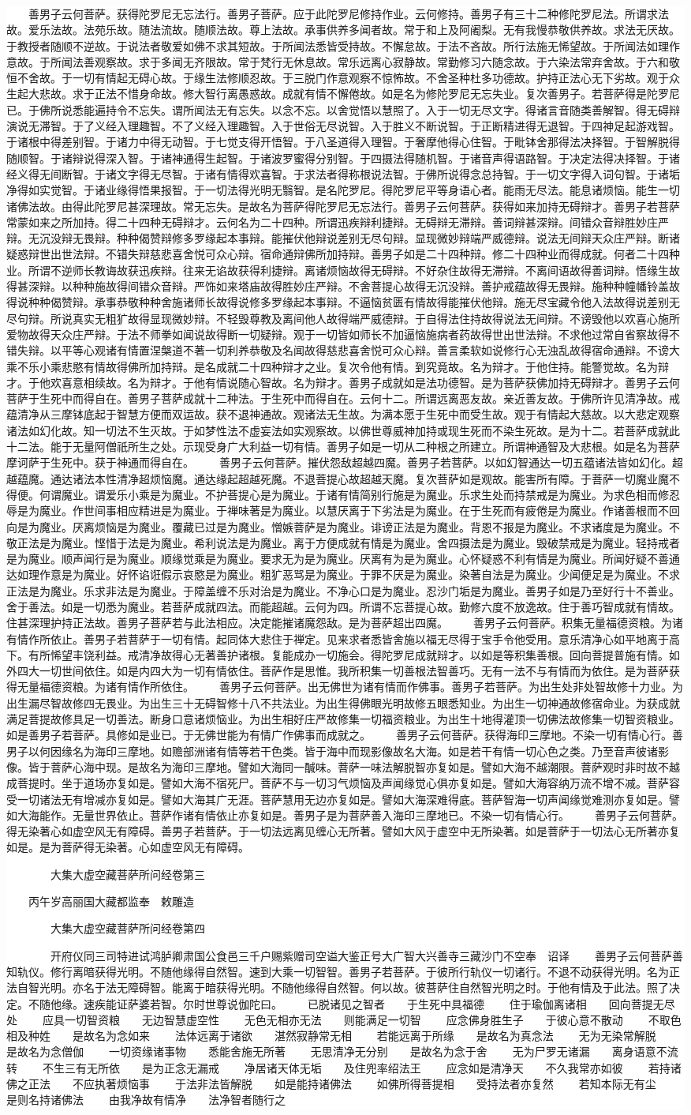 　　善男子云何菩萨。获得陀罗尼无忘法行。善男子菩萨。应于此陀罗尼修持作业。云何修持。善男子有三十二种修陀罗尼法。所谓求法故。爱乐法故。法苑乐故。随法流故。随顺法故。尊上法故。承事供养多闻者故。常于和上及阿阇梨。无有我慢恭敬供养故。求法无厌故。于教授者随顺不逆故。于说法者敬爱如佛不求其短故。于所闻法悉皆受持故。不懈怠故。于法不吝故。所行法施无悕望故。于所闻法如理作意故。于所闻法善观察故。求于多闻无齐限故。常于梵行无休息故。常乐远离心寂静故。常勤修习六随念故。于六染法常弃舍故。于六和敬恒不舍故。于一切有情起无碍心故。于缘生法修顺忍故。于三脱门作意观察不惊怖故。不舍圣种杜多功德故。护持正法心无下劣故。观于众生起大悲故。求于正法不惜身命故。修大智行离愚惑故。成就有情不懈倦故。如是名为修陀罗尼无忘失业。复次善男子。若菩萨得是陀罗尼已。于佛所说悉能遍持令不忘失。谓所闻法无有忘失。以念不忘。以舍觉悟以慧照了。入于一切无尽文字。得诸言音随类善解智。得无碍辩演说无滞智。于了义经入理趣智。不了义经入理趣智。入于世俗无尽说智。入于胜义不断说智。于正断精进得无退智。于四神足起游戏智。于诸根中得差别智。于诸力中得无动智。于七觉支得开悟智。于八圣道得入理智。于奢摩他得心住智。于毗钵舍那得法决择智。于智解脱得随顺智。于诸辩说得深入智。于诸神通得生起智。于诸波罗蜜得分别智。于四摄法得随机智。于诸音声得语路智。于决定法得决择智。于诸经义得无间断智。于诸文字得无尽智。于诸有情得欢喜智。于求法者得称根说法智。于佛所说得念总持智。于一切文字得入词句智。于诸垢净得如实觉智。于诸业缘得悟果报智。于一切法得光明无翳智。是名陀罗尼。得陀罗尼平等身语心者。能雨无尽法。能息诸烦恼。能生一切诸佛法故。由得此陀罗尼甚深理故。常无忘失。是故名为菩萨得陀罗尼无忘法行。善男子云何菩萨。获得如来加持无碍辩才。善男子若菩萨常蒙如来之所加持。得二十四种无碍辩才。云何名为二十四种。所谓迅疾辩利捷辩。无碍辩无滞辩。善词辩甚深辩。间错众音辩胜妙庄严辩。无沉没辩无畏辩。种种偈赞辩修多罗缘起本事辩。能摧伏他辩说差别无尽句辩。显现微妙辩端严威德辩。说法无间辩天众庄严辩。断诸疑惑辩世出世法辩。不错失辩慈悲喜舍悦可众心辩。宿命通辩佛所加持辩。善男子如是二十四种辩。修二十四种业而得成就。何者二十四种业。所谓不逆师长教诲故获迅疾辩。往来无谄故获得利捷辩。离诸烦恼故得无碍辩。不好杂住故得无滞辩。不离间语故得善词辩。悟缘生故得甚深辩。以种种施故得间错众音辩。严饰如来塔庙故得胜妙庄严辩。不舍菩提心故得无沉没辩。善护戒蕴故得无畏辩。施种种幢幡铃盖故得说种种偈赞辩。承事恭敬种种舍施诸师长故得说修多罗缘起本事辩。不逼恼贫匮有情故得能摧伏他辩。施无尽宝藏令他入法故得说差别无尽句辩。所说真实无粗犷故得显现微妙辩。不轻毁尊教及离间他人故得端严威德辩。于自得法住持故得说法无间辩。不谤毁他以欢喜心施所爱物故得天众庄严辩。于法不师拳如闻说故得断一切疑辩。观于一切皆如师长不加逼恼施病者药故得世出世法辩。不求他过常自省察故得不错失辩。以平等心观诸有情置涅槃道不著一切利养恭敬及名闻故得慈悲喜舍悦可众心辩。善言柔软如说修行心无浊乱故得宿命通辩。不谤大乘不乐小乘悲愍有情故得佛所加持辩。是名成就二十四种辩才之业。复次令他有情。到究竟故。名为辩才。于他住持。能警觉故。名为辩才。于他欢喜意相续故。名为辩才。于他有情说随心智故。名为辩才。善男子成就如是法功德智。是为菩萨获佛加持无碍辩才。善男子云何菩萨于生死中而得自在。善男子菩萨成就十二种法。于生死中而得自在。云何十二。所谓远离恶友故。亲近善友故。于佛所许见清净故。戒蕴清净从三摩钵底起于智慧方便而双运故。获不退神通故。观诸法无生故。为满本愿于生死中而受生故。观于有情起大慈故。以大悲定观察诸法如幻化故。知一切法不生灭故。于如梦性法不虚妄法如实观察故。以佛世尊威神加持或现生死而不染生死故。是为十二。若菩萨成就此十二法。能于无量阿僧祇所生之处。示现受身广大利益一切有情。善男子如是一切从二种根之所建立。所谓神通智及大悲根。如是名为菩萨摩诃萨于生死中。获于神通而得自在。
　　善男子云何菩萨。摧伏怨敌超越四魔。善男子若菩萨。以如幻智通达一切五蕴诸法皆如幻化。超越蕴魔。通达诸法本性清净超烦恼魔。通达缘起超越死魔。不退菩提心故超越天魔。复次菩萨如是观故。能害所有障。于菩萨一切魔业魔不得便。何谓魔业。谓爱乐小乘是为魔业。不护菩提心是为魔业。于诸有情简别行施是为魔业。乐求生处而持禁戒是为魔业。为求色相而修忍辱是为魔业。作世间事相应精进是为魔业。于禅味著是为魔业。以慧厌离于下劣法是为魔业。在于生死而有疲倦是为魔业。作诸善根而不回向是为魔业。厌离烦恼是为魔业。覆藏已过是为魔业。憎嫉菩萨是为魔业。诽谤正法是为魔业。背恩不报是为魔业。不求诸度是为魔业。不敬正法是为魔业。悭惜于法是为魔业。希利说法是为魔业。离于方便成就有情是为魔业。舍四摄法是为魔业。毁破禁戒是为魔业。轻持戒者是为魔业。顺声闻行是为魔业。顺缘觉乘是为魔业。要求无为是为魔业。厌离有为是为魔业。心怀疑惑不利有情是为魔业。所闻好疑不善通达如理作意是为魔业。好怀谄诳假示哀愍是为魔业。粗犷恶骂是为魔业。于罪不厌是为魔业。染著自法是为魔业。少闻便足是为魔业。不求正法是为魔业。乐求非法是为魔业。于障盖缠不乐对治是为魔业。不净心口是为魔业。忍沙门垢是为魔业。善男子如是乃至好行十不善业。舍于善法。如是一切悉为魔业。若菩萨成就四法。而能超越。云何为四。所谓不忘菩提心故。勤修六度不放逸故。住于善巧智成就有情故。住甚深理护持正法故。善男子菩萨若与此法相应。决定能摧诸魔怨敌。是为菩萨超出四魔。
　　善男子云何菩萨。积集无量福德资粮。为诸有情作所依止。善男子若菩萨于一切有情。起同体大悲住于禅定。见来求者悉皆舍施以福无尽得于宝手令他受用。意乐清净心如平地离于高下。有所悕望丰饶利益。戒清净故得心无著善护诸根。复能成办一切施会。得陀罗尼成就辩才。以如是等积集善根。回向菩提普施有情。如外四大一切世间依住。如是内四大为一切有情依住。菩萨作是思惟。我所积集一切善根法智善巧。无有一法不与有情而为依住。是为菩萨获得无量福德资粮。为诸有情作所依住。
　　善男子云何菩萨。出无佛世为诸有情而作佛事。善男子若菩萨。为出生处非处智故修十力业。为出生漏尽智故修四无畏业。为出生三十无碍智修十八不共法业。为出生得佛眼光明故修五眼悉知业。为出生一切神通故修宿命业。为获成就满足菩提故修具足一切善法。断身口意诸烦恼业。为出生相好庄严故修集一切福资粮业。为出生十地得灌顶一切佛法故修集一切智资粮业。如是善男子若菩萨。具修如是业已。于无佛世能为有情广作佛事而成就之。
　　善男子云何菩萨。获得海印三摩地。不染一切有情心行。善男子以何因缘名为海印三摩地。如赡部洲诸有情等若干色类。皆于海中而现影像故名大海。如是若干有情一切心色之类。乃至音声彼诸影像。皆于菩萨心海中现。是故名为海印三摩地。譬如大海同一醎味。菩萨一味法解脱智亦复如是。譬如大海不越潮限。菩萨观时非时故不越成菩提时。坐于道场亦复如是。譬如大海不宿死尸。菩萨不与一切习气烦恼及声闻缘觉心俱亦复如是。譬如大海容纳万流不增不减。菩萨容受一切诸法无有增减亦复如是。譬如大海其广无涯。菩萨慧用无边亦复如是。譬如大海深难得底。菩萨智海一切声闻缘觉难测亦复如是。譬如大海能作。无量世界依止。菩萨作诸有情依止亦复如是。善男子是为菩萨善入海印三摩地已。不染一切有情心行。
　　善男子云何菩萨。得无染著心如虚空风无有障碍。善男子若菩萨。于一切法远离见缠心无所著。譬如大风于虚空中无所染著。如是菩萨于一切法心无所著亦复如是。是为菩萨得无染著。心如虚空风无有障碍。

　　　　大集大虚空藏菩萨所问经卷第三

　　丙午岁高丽国大藏都监奉　敕雕造


　　　　大集大虚空藏菩萨所问经卷第四

　　　　开府仪同三司特进试鸿胪卿肃国公食邑三千户赐紫赠司空谥大鉴正号大广智大兴善寺三藏沙门不空奉　诏译
　　善男子云何菩萨善知轨仪。修行离暗获得光明。不随他缘得自然智。速到大乘一切智智。善男子若菩萨。于彼所行轨仪一切诸行。不退不动获得光明。名为正法自智光明。亦名于法无障碍智。能离于暗获得光明。不随他缘得自然智。何以故。彼菩萨住自然智光明之时。于他有情及于此法。照了决定。不随他缘。速疾能证萨婆若智。尔时世尊说伽陀曰。
　　已脱诸见之智者　　于生死中具福德
　　住于瑜伽离诸相　　回向菩提无尽处
　　应具一切智资粮　　无边智慧虚空性
　　无色无相亦无法　　则能满足一切智
　　应念佛身胜生子　　于彼心意不散动
　　不取色相及种姓　　是故名为念如来
　　法体远离于诸欲　　湛然寂静常无相
　　若能远离于所缘　　是故名为真念法
　　无为无染常解脱　　是故名为念僧伽
　　一切资缘诸事物　　悉能舍施无所著
　　无思清净无分别　　是故名为念于舍
　　无为尸罗无诸漏　　离身语意不流转
　　不生三有无所依　　是为正念无漏戒
　　净居诸天体无垢　　及住兜率绍法王
　　应念如是清净天　　不久我常亦如彼
　　若持诸佛之正法　　不应执著烦恼事
　　于法非法皆解脱　　如是能持诸佛法
　　如佛所得菩提相　　受持法者亦复然
　　若知本际无有尘　　是则名持诸佛法
　　由我净故有情净　　法净智者随行之